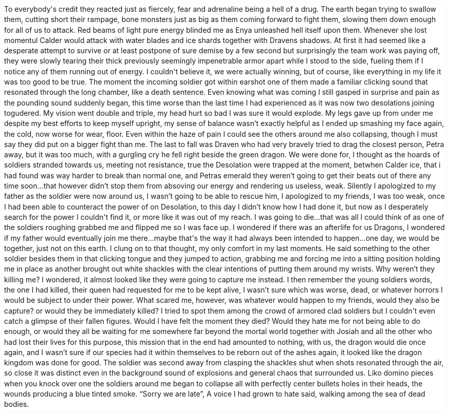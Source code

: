 To everybody's credit they reacted just as fiercely, fear and adrenaline being a hell of a drug. The earth began trying to swallow them, cutting short their rampage, bone monsters just as big as them coming forward to fight them, slowing them down enough for all of us to attack.
Red beams of light pure energy blinded me as Enya unleashed hell itself upon them. Whenever she lost momentul Calder would attack with water blades and ice shards together with Dravens shadows. 
At first it had seemed like a desperate attempt to survive or at least postpone of sure demise by a few second but surprisingly the team work was paying off, they were slowly tearing their thick previously seemingly impenetrable armor apart while I stood to the side, fueling them if I notice any of them running out of energy.
I couldn't believe it, we were actually winning, but of course, like everything in my life it was too good to be true.
The moment the incoming soldier got within earshot one of them made a familiar clicking sound that resonated through the long chamber, like a death sentence.
Even knowing what was coming I still gasped in surprise and pain as the pounding sound suddenly began, this time worse than the last time I had experienced as it was now two desolations joining togudered.
My vision went double and triple, my head hurt so bad I was sure it would explode. My legs gave up from under me despite my best efforts to keep myself upright, my sense of balance wasn’t exactly helpful as I ended up smashing my face again, the cold, now worse for wear, floor.
Even within the haze of pain I could see the others around me also collapsing, though I must say they did put on a bigger fight than me.
The last to fall was Draven who had very bravely tried to drag the closest person, Petra away, but it was too much, with a gurgling cry he fell right beside the green dragon.
We were done for, I thought as the hoards of soldiers stranded towards us, meeting not resistance, true the Desolation were trapped at the moment, betwhen Calder ice, that i had found was way harder to break than normal one, and Petras emerald they weren’t going to get their beats out of there any time soon...that however didn’t stop them from absoving our energy and rendering us useless, weak.
Silently I apologized to my father as the soldier were now around us,  I wasn’t going to be able to rescue him, I apologized to my friends, I was too weak, once I had been able to counteract the power of on Desolation, to this day I didn’t know how I had done it, but now as I desperately search for the power I couldn't find it, or more like it was out of my reach.
I was going to die...that was all I could think of as one of the soldiers roughing grabbed me and flipped me so I was face up. I wondered if there was an afterlife for us Dragons, I wondered if my father would eventually join me there...maybe that's the way it had always been intended to happen...one day, we would be together, just not on this earth. I clung on to that thought, my only comfort in my last moments.
He said something to the other soldier besides them in that clicking tongue and they jumped to action, grabbing me and forcing me into a sitting position holding me in place as another brought out white shackles with the clear intentions of putting them around my wrists.
Why weren’t they killing me? I wondered, it almost looked like they were going to capture me instead.
I then remember the young soldiers words, the one I had killed, their queen had requested for me to be kept alive, I wasn’t sure which was worse, dead, or whatever horrors I would be subject to under their power.
What scared me, however, was whatever would happen to my friends, would they also be capture? or would they be immediately killed? I tried to spot them among the crowd of armored clad soldiers but I couldn't even catch a glimpse of their fallen figures.
Would I have felt the moment they died? Would they hate me for not being able to do enough, or would they all be waiting for me somewhere far beyond the mortal world together with Josiah and all the other who had lost their lives for this purpose, this mission that in the end had amounted to nothing, with us, the dragon would die once again, and I wasn’t sure if our species had it within themselves to be reborn out of the ashes again, it looked like the dragon kingdom was done for good.
The soldier was second away from clasping the shackles shut when shots resonated through the air, so close it was distinct even in the background sound of explosions and general chaos that surrounded us.
Liko domino pieces when you knock over one the soldiers around me began to collapse all with perfectly center bullets holes in their heads, the wounds producing a blue tinted smoke.
“Sorry we are late”, A voice I had grown to hate said, walking among the sea of dead bodies.
